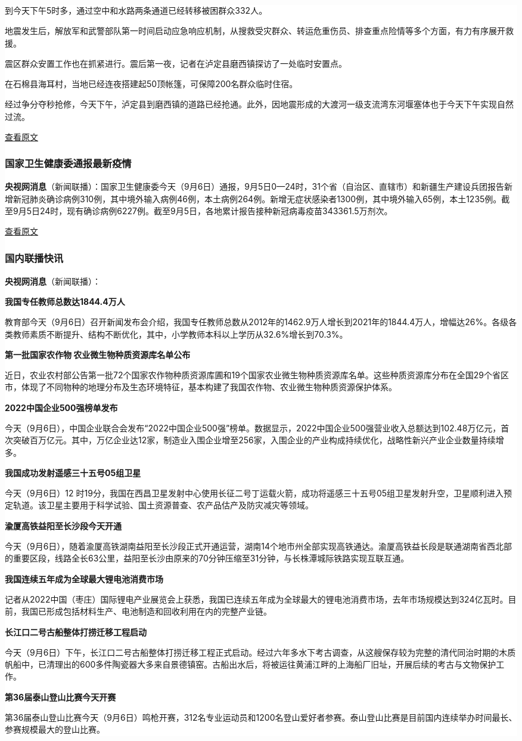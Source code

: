 到今天下午5时多，通过空中和水路两条通道已经转移被困群众332人。

地震发生后，解放军和武警部队第一时间启动应急响应机制，从搜救受灾群众、转运危重伤员、排查重点险情等多个方面，有力有序展开救援。

震区群众安置工作也在抓紧进行。震后第一夜，记者在泸定县磨西镇探访了一处临时安置点。

在石棉县海耳村，当地已经连夜搭建起50顶帐篷，可保障200名群众临时住宿。    

经过争分夺秒抢修，今天下午，泸定县到磨西镇的道路已经抢通。此外，因地震形成的大渡河一级支流湾东河堰塞体也于今天下午实现自然过流。


[查看原文](https://tv.cctv.com/2022/09/06/VIDEdgWIVVNIDWH0iiTJ5r7y220906.shtml)

### 国家卫生健康委通报最新疫情

**央视网消息**（新闻联播）：国家卫生健康委今天（9月6日）通报，9月5日0—24时，31个省（自治区、直辖市）和新疆生产建设兵团报告新增新冠肺炎确诊病例310例，其中境外输入病例46例，本土病例264例。新增无症状感染者1300例，其中境外输入65例，本土1235例。截至9月5日24时，现有确诊病例6227例。截至9月5日，各地累计报告接种新冠病毒疫苗343361.5万剂次。


[查看原文](https://tv.cctv.com/2022/09/06/VIDEDDDKIt6nfFw90PGHzc00220906.shtml)

### 国内联播快讯

**央视网消息**（新闻联播）：

**我国专任教师总数达1844.4万人**

教育部今天（9月6日）召开新闻发布会介绍，我国专任教师总数从2012年的1462.9万人增长到2021年的1844.4万人，增幅达26%。各级各类教师素质不断提升、结构不断优化，其中，小学教师本科以上学历从32.6%增长到70.3%。

**第一批国家农作物 农业微生物种质资源库名单公布**

近日，农业农村部公告第一批72个国家农作物种质资源库圃和19个国家农业微生物种质资源库名单。这些种质资源库分布在全国29个省区市，体现了不同物种的地理分布及生态环境特征，基本构建了我国农作物、农业微生物种质资源保护体系。

**2022中国企业500强榜单发布**

今天（9月6日），中国企业联合会发布“2022中国企业500强”榜单。数据显示，2022中国企业500强营业收入总额达到102.48万亿元，首次突破百万亿元。其中，万亿企业达12家，制造业入围企业增至256家，入围企业的产业构成持续优化，战略性新兴产业企业数量持续增多。

**我国成功发射遥感三十五号05组卫星**

今天（9月6日）12 时19分，我国在西昌卫星发射中心使用长征二号丁运载火箭，成功将遥感三十五号05组卫星发射升空，卫星顺利进入预定轨道。该卫星主要用于科学试验、国土资源普查、农产品估产及防灾减灾等领域。

**渝厦高铁益阳至长沙段今天开通**

今天（9月6日），随着渝厦高铁湖南益阳至长沙段正式开通运营，湖南14个地市州全部实现高铁通达。渝厦高铁益长段是联通湖南省西北部的重要区段，线路全长63公里，益阳至长沙由原来的70分钟压缩至31分钟，与长株潭城际铁路实现互联互通。

**我国连续五年成为全球最大锂电池消费市场**

记者从2022中国（枣庄）国际锂电产业展览会上获悉，我国已连续五年成为全球最大的锂电池消费市场，去年市场规模达到324亿瓦时。目前，我国已形成包括材料生产、电池制造和回收利用在内的完整产业链。

**长江口二号古船整体打捞迁移工程启动**

今天（9月6日）下午，长江口二号古船整体打捞迁移工程正式启动。经过六年多水下考古调查，从这艘保存较为完整的清代同治时期的木质帆船中，已清理出的600多件陶瓷器大多来自景德镇窑。古船出水后，将被运往黄浦江畔的上海船厂旧址，开展后续的考古与文物保护工作。

**第36届泰山登山比赛今天开赛**

第36届泰山登山比赛今天（9月6日）鸣枪开赛，312名专业运动员和1200名登山爱好者参赛。泰山登山比赛是目前国内连续举办时间最长、参赛规模最大的登山比赛。
